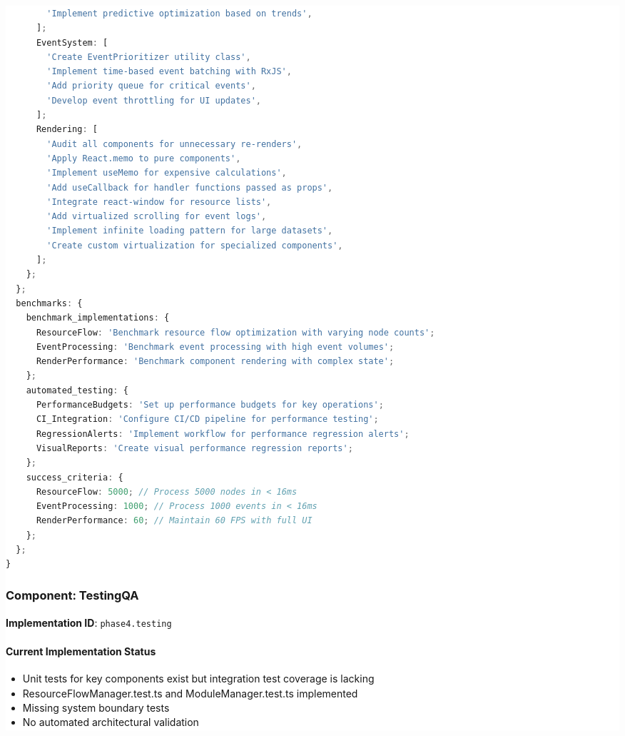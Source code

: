 ```typescript
        'Implement predictive optimization based on trends',
      ];
      EventSystem: [
        'Create EventPrioritizer utility class',
        'Implement time-based event batching with RxJS',
        'Add priority queue for critical events',
        'Develop event throttling for UI updates',
      ];
      Rendering: [
        'Audit all components for unnecessary re-renders',
        'Apply React.memo to pure components',
        'Implement useMemo for expensive calculations',
        'Add useCallback for handler functions passed as props',
        'Integrate react-window for resource lists',
        'Add virtualized scrolling for event logs',
        'Implement infinite loading pattern for large datasets',
        'Create custom virtualization for specialized components',
      ];
    };
  };
  benchmarks: {
    benchmark_implementations: {
      ResourceFlow: 'Benchmark resource flow optimization with varying node counts';
      EventProcessing: 'Benchmark event processing with high event volumes';
      RenderPerformance: 'Benchmark component rendering with complex state';
    };
    automated_testing: {
      PerformanceBudgets: 'Set up performance budgets for key operations';
      CI_Integration: 'Configure CI/CD pipeline for performance testing';
      RegressionAlerts: 'Implement workflow for performance regression alerts';
      VisualReports: 'Create visual performance regression reports';
    };
    success_criteria: {
      ResourceFlow: 5000; // Process 5000 nodes in < 16ms
      EventProcessing: 1000; // Process 1000 events in < 16ms
      RenderPerformance: 60; // Maintain 60 FPS with full UI
    };
  };
}
```

### Component: TestingQA

**Implementation ID**: `phase4.testing`

#### Current Implementation Status

- Unit tests for key components exist but integration test coverage is lacking
- ResourceFlowManager.test.ts and ModuleManager.test.ts implemented
- Missing system boundary tests
- No automated architectural validation
